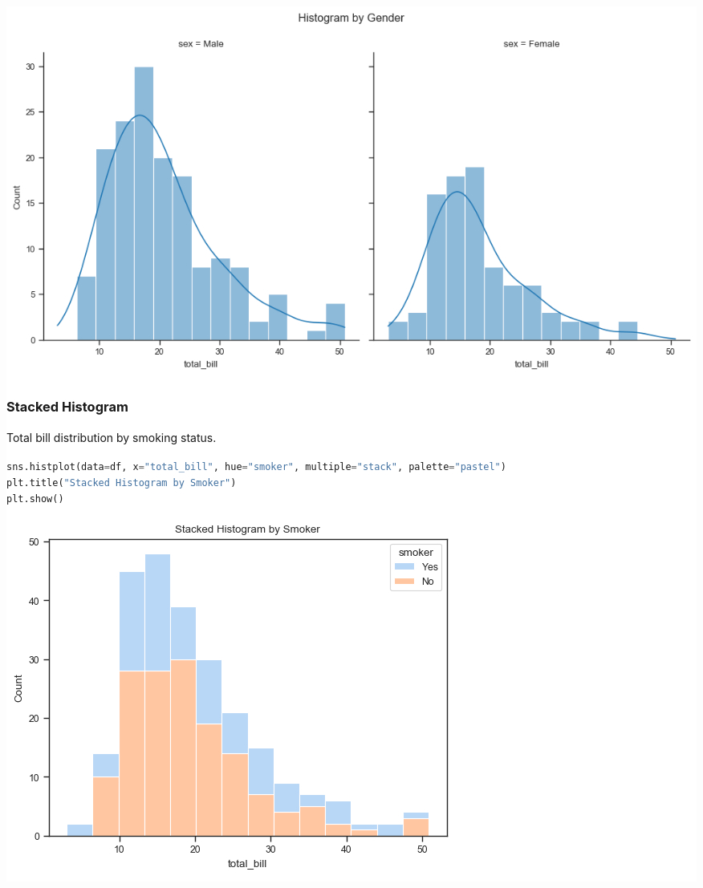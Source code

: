 ![png](output_52_0.png)
    


### Stacked Histogram
Total bill distribution by smoking status.


```python
sns.histplot(data=df, x="total_bill", hue="smoker", multiple="stack", palette="pastel")
plt.title("Stacked Histogram by Smoker")
plt.show()
```


    
![png](output_54_0.png)
    